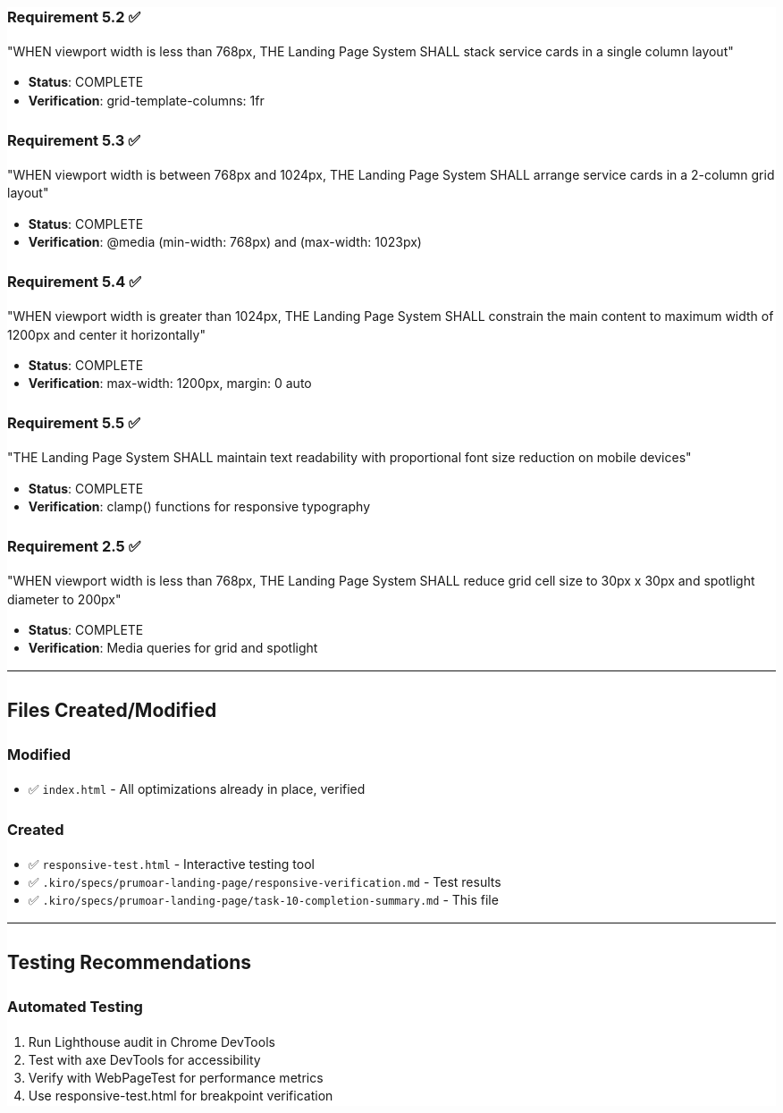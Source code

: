 ### Requirement 5.2 ✅
"WHEN viewport width is less than 768px, THE Landing Page System SHALL stack service cards in a single column layout"
- **Status**: COMPLETE
- **Verification**: grid-template-columns: 1fr

### Requirement 5.3 ✅
"WHEN viewport width is between 768px and 1024px, THE Landing Page System SHALL arrange service cards in a 2-column grid layout"
- **Status**: COMPLETE
- **Verification**: @media (min-width: 768px) and (max-width: 1023px)

### Requirement 5.4 ✅
"WHEN viewport width is greater than 1024px, THE Landing Page System SHALL constrain the main content to maximum width of 1200px and center it horizontally"
- **Status**: COMPLETE
- **Verification**: max-width: 1200px, margin: 0 auto

### Requirement 5.5 ✅
"THE Landing Page System SHALL maintain text readability with proportional font size reduction on mobile devices"
- **Status**: COMPLETE
- **Verification**: clamp() functions for responsive typography

### Requirement 2.5 ✅
"WHEN viewport width is less than 768px, THE Landing Page System SHALL reduce grid cell size to 30px x 30px and spotlight diameter to 200px"
- **Status**: COMPLETE
- **Verification**: Media queries for grid and spotlight

---

## Files Created/Modified

### Modified
- ✅ `index.html` - All optimizations already in place, verified

### Created
- ✅ `responsive-test.html` - Interactive testing tool
- ✅ `.kiro/specs/prumoar-landing-page/responsive-verification.md` - Test results
- ✅ `.kiro/specs/prumoar-landing-page/task-10-completion-summary.md` - This file

---

## Testing Recommendations

### Automated Testing
1. Run Lighthouse audit in Chrome DevTools
2. Test with axe DevTools for accessibility
3. Verify with WebPageTest for performance metrics
4. Use responsive-test.html for breakpoint verification
